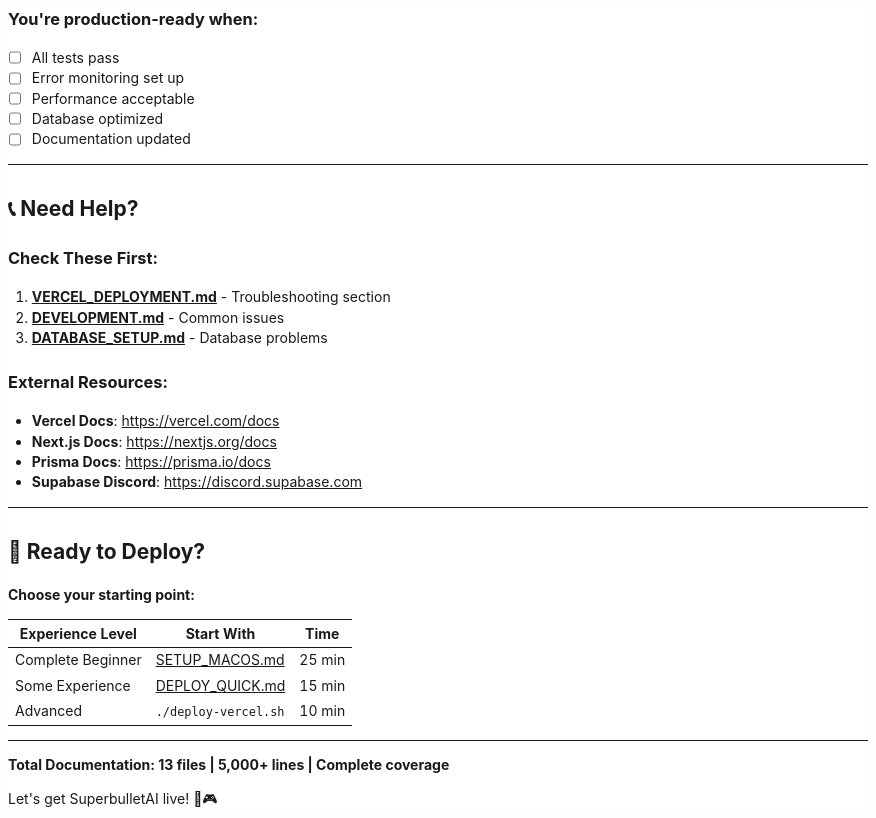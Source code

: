 ### You're production-ready when:
- [ ] All tests pass
- [ ] Error monitoring set up
- [ ] Performance acceptable
- [ ] Database optimized
- [ ] Documentation updated

---

## 📞 Need Help?

### Check These First:
1. **[VERCEL_DEPLOYMENT.md](./VERCEL_DEPLOYMENT.md)** - Troubleshooting section
2. **[DEVELOPMENT.md](./DEVELOPMENT.md)** - Common issues
3. **[DATABASE_SETUP.md](./DATABASE_SETUP.md)** - Database problems

### External Resources:
- **Vercel Docs**: https://vercel.com/docs
- **Next.js Docs**: https://nextjs.org/docs
- **Prisma Docs**: https://prisma.io/docs
- **Supabase Discord**: https://discord.supabase.com

---

## 🎉 Ready to Deploy?

**Choose your starting point:**

| Experience Level | Start With | Time |
|------------------|------------|------|
| Complete Beginner | [SETUP_MACOS.md](./SETUP_MACOS.md) | 25 min |
| Some Experience | [DEPLOY_QUICK.md](./DEPLOY_QUICK.md) | 15 min |
| Advanced | `./deploy-vercel.sh` | 10 min |

---

**Total Documentation: 13 files | 5,000+ lines | Complete coverage**

Let's get SuperbulletAI live! 🚀🎮
